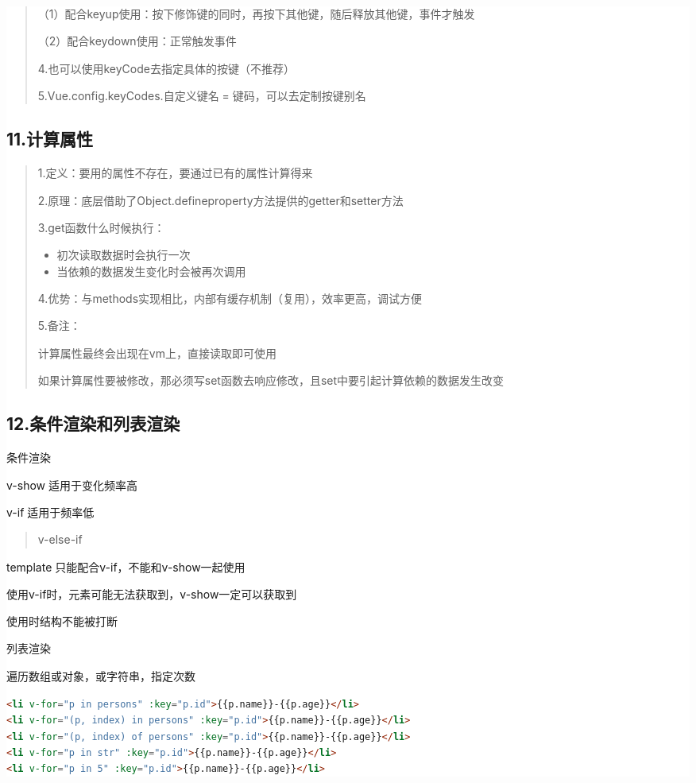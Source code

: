 >
> （1）配合keyup使用：按下修饰键的同时，再按下其他键，随后释放其他键，事件才触发
>
> （2）配合keydown使用：正常触发事件
>
> 4.也可以使用keyCode去指定具体的按键（不推荐）
>
> 5.Vue.config.keyCodes.自定义键名 = 键码，可以去定制按键别名

## 11.计算属性

> 1.定义：要用的属性不存在，要通过已有的属性计算得来
>
> 2.原理：底层借助了Object.defineproperty方法提供的getter和setter方法
>
> 3.get函数什么时候执行：
>
> - 初次读取数据时会执行一次
> - 当依赖的数据发生变化时会被再次调用
>
> 4.优势：与methods实现相比，内部有缓存机制（复用），效率更高，调试方便
>
> 5.备注：
>
> 计算属性最终会出现在vm上，直接读取即可使用
>
> 如果计算属性要被修改，那必须写set函数去响应修改，且set中要引起计算依赖的数据发生改变

## 12.条件渲染和列表渲染

条件渲染

v-show  适用于变化频率高

v-if         适用于频率低

> v-else-if

template  只能配合v-if，不能和v-show一起使用

使用v-if时，元素可能无法获取到，v-show一定可以获取到

使用时结构不能被打断

列表渲染

遍历数组或对象，或字符串，指定次数

```html
<li v-for="p in persons" :key="p.id">{{p.name}}-{{p.age}}</li>
<li v-for="(p, index) in persons" :key="p.id">{{p.name}}-{{p.age}}</li>
<li v-for="(p, index) of persons" :key="p.id">{{p.name}}-{{p.age}}</li>
<li v-for="p in str" :key="p.id">{{p.name}}-{{p.age}}</li>
<li v-for="p in 5" :key="p.id">{{p.name}}-{{p.age}}</li>
```
